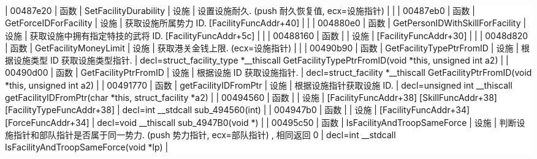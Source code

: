 | 00487e20 | 函数 | SetFacilityDurability                         | 设施      | 设置设施耐久. (push 耐久恢复值, ecx=设施指针)                                                                                                                                                                                                                          |                                                                                                                                                                           |
| 00487eb0 | 函数 | GetForceIDForFacility                         | 设施      | 获取设施所属势力 ID. [FacilityFuncAddr+40]                                                                                                                                                                                                                             |                                                                                                                                                                           |
| 004880e0 | 函数 | GetPersonIDWithSkillForFacility               | 设施      | 获取设施中拥有指定特技的武将 ID. [FacilityFuncAddr+5c]                                                                                                                                                                                                                 |                                                                                                                                                                           |
| 00488160 | 函数 |                                               | 设施      | [FacilityFuncAddr+30]                                                                                                                                                                                                                                                  |                                                                                                                                                                           |
| 0048d820 | 函数 | GetFacilityMoneyLimit                         | 设施      | 获取港关金钱上限. (ecx=设施指针)                                                                                                                                                                                                                                       |                                                                                                                                                                           |
| 00490b90 | 函数 | GetFacilityTypePtrFromID                      | 设施      | 根据设施类型 ID 获取设施类型指针.                                                                                                                                                                                                                                      | decl=struct_facility_type *__thiscall GetFacilityTypePtrFromID(void *this, unsigned int a2)                                                                               |
| 00490d00 | 函数 | GetFacilityPtrFromID                          | 设施      | 根据设施 ID 获取设施指针.                                                                                                                                                                                                                                              | decl=struct_facility *__thiscall GetFacilityPtrFromID(void *this, unsigned int a2)                                                                                        |
| 00491770 | 函数 | getFacilityIDFromPtr                          | 设施      | 根据设施指针获取设施 ID.                                                                                                                                                                                                                                               | decl=unsigned int __thiscall getFacilityIDFromPtr(char *this, struct_facility *a2)                                                                                        |
| 00494560 | 函数 |                                               | 设施      | [FacilityFuncAddr+38] [SkillFuncAddr+38] [FacilityTypeFuncAddr+38]                                                                                                                                                                                                     | decl=int __stdcall sub_494560(int)                                                                                                                                        |
| 004947b0 | 函数 |                                               | 设施      | [FacilityFuncAddr+34] [ForceFuncAddr+34]                                                                                                                                                                                                                               | decl=void __thiscall sub_4947B0(void *)                                                                                                                                   |
| 00495c50 | 函数 | IsFacilityAndTroopSameForce                   | 设施      | 判断设施指针和部队指针是否属于同一势力. (push 势力指针, ecx=部队指针) , 相同返回 0                                                                                                                                                                                     | decl=int __stdcall IsFacilityAndTroopSameForce(void *lp)                                                                                                                  |